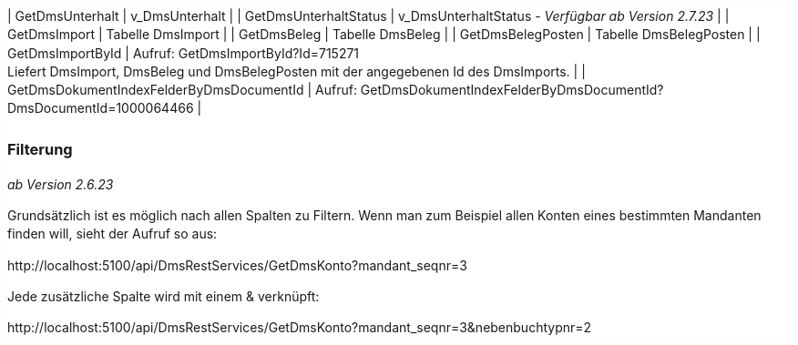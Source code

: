 | GetDmsUnterhalt                          | v_DmsUnterhalt                                                                                                               |
| GetDmsUnterhaltStatus                    | v_DmsUnterhaltStatus - _Verfügbar ab Version 2.7.23_                                                                         |
| GetDmsImport                             | Tabelle DmsImport                                                                                                            |
| GetDmsBeleg                              | Tabelle DmsBeleg                                                                                                             |
| GetDmsBelegPosten                        | Tabelle DmsBelegPosten                                                                                                       |
| GetDmsImportById                         | Aufruf: GetDmsImportById?Id=715271</br>Liefert DmsImport, DmsBeleg und DmsBelegPosten mit der angegebenen Id des DmsImports. |
| GetDmsDokumentIndexFelderByDmsDocumentId | Aufruf: GetDmsDokumentIndexFelderByDmsDocumentId?DmsDocumentId=1000064466                                                    |

### Filterung

_ab Version 2.6.23_

Grundsätzlich ist es möglich nach allen Spalten zu Filtern. Wenn man zum Beispiel allen Konten eines bestimmten Mandanten finden will, sieht der Aufruf so aus:

 http://localhost:5100/api/DmsRestServices/GetDmsKonto?mandant_seqnr=3

Jede zusätzliche Spalte wird mit einem & verknüpft:

 http://localhost:5100/api/DmsRestServices/GetDmsKonto?mandant_seqnr=3&nebenbuchtypnr=2
